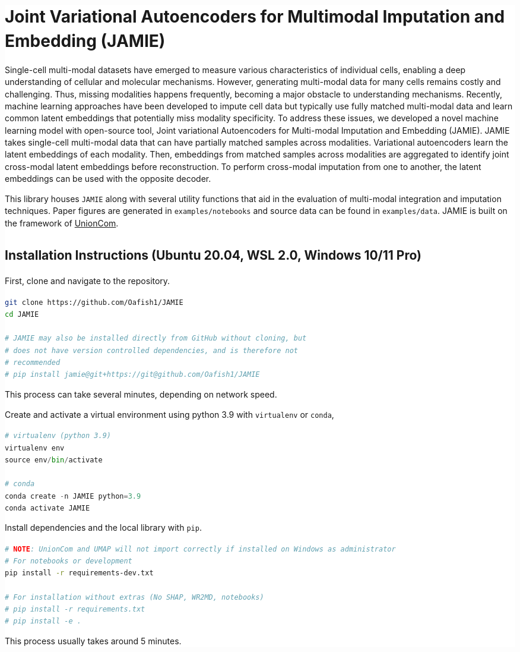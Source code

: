 # Joint Variational Autoencoders for Multimodal Imputation and Embedding (JAMIE)

Single-cell multi-modal datasets have emerged to measure various characteristics of individual cells, enabling a deep understanding of cellular and molecular mechanisms. However, generating multi-modal data for many cells remains costly and challenging. Thus, missing modalities happens frequently, becoming a major obstacle to understanding mechanisms. Recently, machine learning approaches have been developed to impute cell data but typically use fully matched multi-modal data and learn common latent embeddings that potentially miss modality specificity. To address these issues, we developed a novel machine learning model with open-source tool, Joint variational Autoencoders for Multi-modal Imputation and Embedding (JAMIE). JAMIE takes single-cell multi-modal data that can have partially matched samples across modalities. Variational autoencoders learn the latent embeddings of each modality. Then, embeddings from matched samples across modalities are aggregated to identify joint cross-modal latent embeddings before reconstruction. To perform cross-modal imputation from one to another, the latent embeddings can be used with the opposite decoder.

This library houses `JAMIE` along with several utility functions that aid in the evaluation of multi-modal integration and imputation techniques.  Paper figures are generated in `examples/notebooks` and source data can be found in `examples/data`.  JAMIE is built on the framework of [UnionCom](https://github.com/caokai1073/UnionCom).

## Installation Instructions (Ubuntu 20.04, WSL 2.0, Windows 10/11 Pro)

First, clone and navigate to the repository.
```bash
git clone https://github.com/Oafish1/JAMIE
cd JAMIE

# JAMIE may also be installed directly from GitHub without cloning, but
# does not have version controlled dependencies, and is therefore not
# recommended
# pip install jamie@git+https://git@github.com/Oafish1/JAMIE
```
This process can take several minutes, depending on network speed.

Create and activate a virtual environment using python 3.9 with `virtualenv` or `conda`,
```python
# virtualenv (python 3.9)
virtualenv env
source env/bin/activate

# conda
conda create -n JAMIE python=3.9
conda activate JAMIE
```

Install dependencies and the local library with `pip`.
```bash
# NOTE: UnionCom and UMAP will not import correctly if installed on Windows as administrator
# For notebooks or development
pip install -r requirements-dev.txt

# For installation without extras (No SHAP, WR2MD, notebooks)
# pip install -r requirements.txt
# pip install -e .
```
This process usually takes around 5 minutes.
